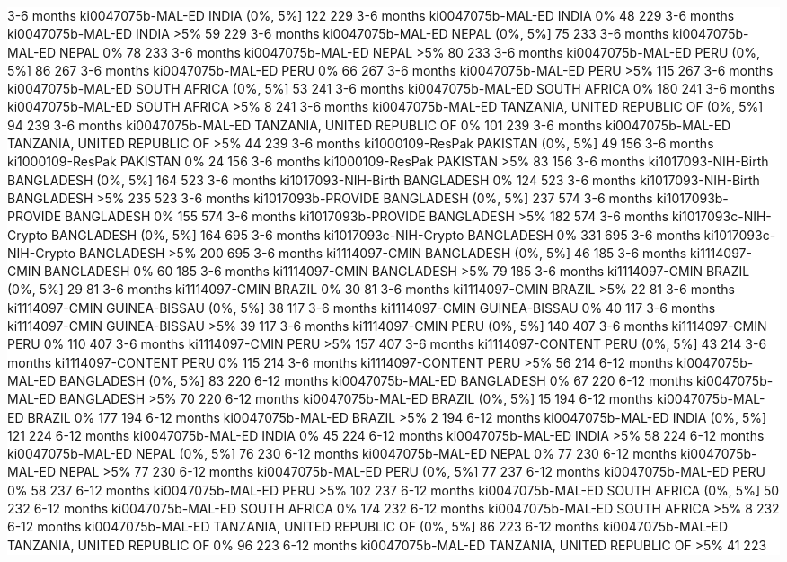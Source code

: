 3-6 months     ki0047075b-MAL-ED       INDIA                          (0%, 5%]       122   229
3-6 months     ki0047075b-MAL-ED       INDIA                          0%              48   229
3-6 months     ki0047075b-MAL-ED       INDIA                          >5%             59   229
3-6 months     ki0047075b-MAL-ED       NEPAL                          (0%, 5%]        75   233
3-6 months     ki0047075b-MAL-ED       NEPAL                          0%              78   233
3-6 months     ki0047075b-MAL-ED       NEPAL                          >5%             80   233
3-6 months     ki0047075b-MAL-ED       PERU                           (0%, 5%]        86   267
3-6 months     ki0047075b-MAL-ED       PERU                           0%              66   267
3-6 months     ki0047075b-MAL-ED       PERU                           >5%            115   267
3-6 months     ki0047075b-MAL-ED       SOUTH AFRICA                   (0%, 5%]        53   241
3-6 months     ki0047075b-MAL-ED       SOUTH AFRICA                   0%             180   241
3-6 months     ki0047075b-MAL-ED       SOUTH AFRICA                   >5%              8   241
3-6 months     ki0047075b-MAL-ED       TANZANIA, UNITED REPUBLIC OF   (0%, 5%]        94   239
3-6 months     ki0047075b-MAL-ED       TANZANIA, UNITED REPUBLIC OF   0%             101   239
3-6 months     ki0047075b-MAL-ED       TANZANIA, UNITED REPUBLIC OF   >5%             44   239
3-6 months     ki1000109-ResPak        PAKISTAN                       (0%, 5%]        49   156
3-6 months     ki1000109-ResPak        PAKISTAN                       0%              24   156
3-6 months     ki1000109-ResPak        PAKISTAN                       >5%             83   156
3-6 months     ki1017093-NIH-Birth     BANGLADESH                     (0%, 5%]       164   523
3-6 months     ki1017093-NIH-Birth     BANGLADESH                     0%             124   523
3-6 months     ki1017093-NIH-Birth     BANGLADESH                     >5%            235   523
3-6 months     ki1017093b-PROVIDE      BANGLADESH                     (0%, 5%]       237   574
3-6 months     ki1017093b-PROVIDE      BANGLADESH                     0%             155   574
3-6 months     ki1017093b-PROVIDE      BANGLADESH                     >5%            182   574
3-6 months     ki1017093c-NIH-Crypto   BANGLADESH                     (0%, 5%]       164   695
3-6 months     ki1017093c-NIH-Crypto   BANGLADESH                     0%             331   695
3-6 months     ki1017093c-NIH-Crypto   BANGLADESH                     >5%            200   695
3-6 months     ki1114097-CMIN          BANGLADESH                     (0%, 5%]        46   185
3-6 months     ki1114097-CMIN          BANGLADESH                     0%              60   185
3-6 months     ki1114097-CMIN          BANGLADESH                     >5%             79   185
3-6 months     ki1114097-CMIN          BRAZIL                         (0%, 5%]        29    81
3-6 months     ki1114097-CMIN          BRAZIL                         0%              30    81
3-6 months     ki1114097-CMIN          BRAZIL                         >5%             22    81
3-6 months     ki1114097-CMIN          GUINEA-BISSAU                  (0%, 5%]        38   117
3-6 months     ki1114097-CMIN          GUINEA-BISSAU                  0%              40   117
3-6 months     ki1114097-CMIN          GUINEA-BISSAU                  >5%             39   117
3-6 months     ki1114097-CMIN          PERU                           (0%, 5%]       140   407
3-6 months     ki1114097-CMIN          PERU                           0%             110   407
3-6 months     ki1114097-CMIN          PERU                           >5%            157   407
3-6 months     ki1114097-CONTENT       PERU                           (0%, 5%]        43   214
3-6 months     ki1114097-CONTENT       PERU                           0%             115   214
3-6 months     ki1114097-CONTENT       PERU                           >5%             56   214
6-12 months    ki0047075b-MAL-ED       BANGLADESH                     (0%, 5%]        83   220
6-12 months    ki0047075b-MAL-ED       BANGLADESH                     0%              67   220
6-12 months    ki0047075b-MAL-ED       BANGLADESH                     >5%             70   220
6-12 months    ki0047075b-MAL-ED       BRAZIL                         (0%, 5%]        15   194
6-12 months    ki0047075b-MAL-ED       BRAZIL                         0%             177   194
6-12 months    ki0047075b-MAL-ED       BRAZIL                         >5%              2   194
6-12 months    ki0047075b-MAL-ED       INDIA                          (0%, 5%]       121   224
6-12 months    ki0047075b-MAL-ED       INDIA                          0%              45   224
6-12 months    ki0047075b-MAL-ED       INDIA                          >5%             58   224
6-12 months    ki0047075b-MAL-ED       NEPAL                          (0%, 5%]        76   230
6-12 months    ki0047075b-MAL-ED       NEPAL                          0%              77   230
6-12 months    ki0047075b-MAL-ED       NEPAL                          >5%             77   230
6-12 months    ki0047075b-MAL-ED       PERU                           (0%, 5%]        77   237
6-12 months    ki0047075b-MAL-ED       PERU                           0%              58   237
6-12 months    ki0047075b-MAL-ED       PERU                           >5%            102   237
6-12 months    ki0047075b-MAL-ED       SOUTH AFRICA                   (0%, 5%]        50   232
6-12 months    ki0047075b-MAL-ED       SOUTH AFRICA                   0%             174   232
6-12 months    ki0047075b-MAL-ED       SOUTH AFRICA                   >5%              8   232
6-12 months    ki0047075b-MAL-ED       TANZANIA, UNITED REPUBLIC OF   (0%, 5%]        86   223
6-12 months    ki0047075b-MAL-ED       TANZANIA, UNITED REPUBLIC OF   0%              96   223
6-12 months    ki0047075b-MAL-ED       TANZANIA, UNITED REPUBLIC OF   >5%             41   223